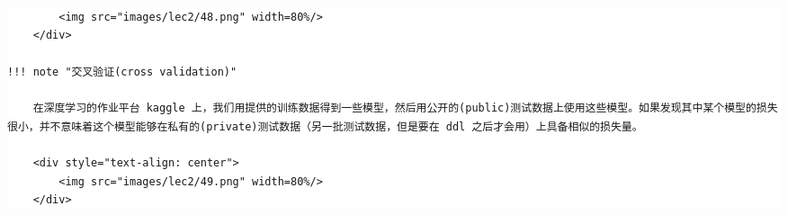             <img src="images/lec2/48.png" width=80%/>
        </div>  

    !!! note "交叉验证(cross validation)"

        在深度学习的作业平台 kaggle 上，我们用提供的训练数据得到一些模型，然后用公开的(public)测试数据上使用这些模型。如果发现其中某个模型的损失很小，并不意味着这个模型能够在私有的(private)测试数据（另一批测试数据，但是要在 ddl 之后才会用）上具备相似的损失量。

        <div style="text-align: center">
            <img src="images/lec2/49.png" width=80%/>
        </div>  
